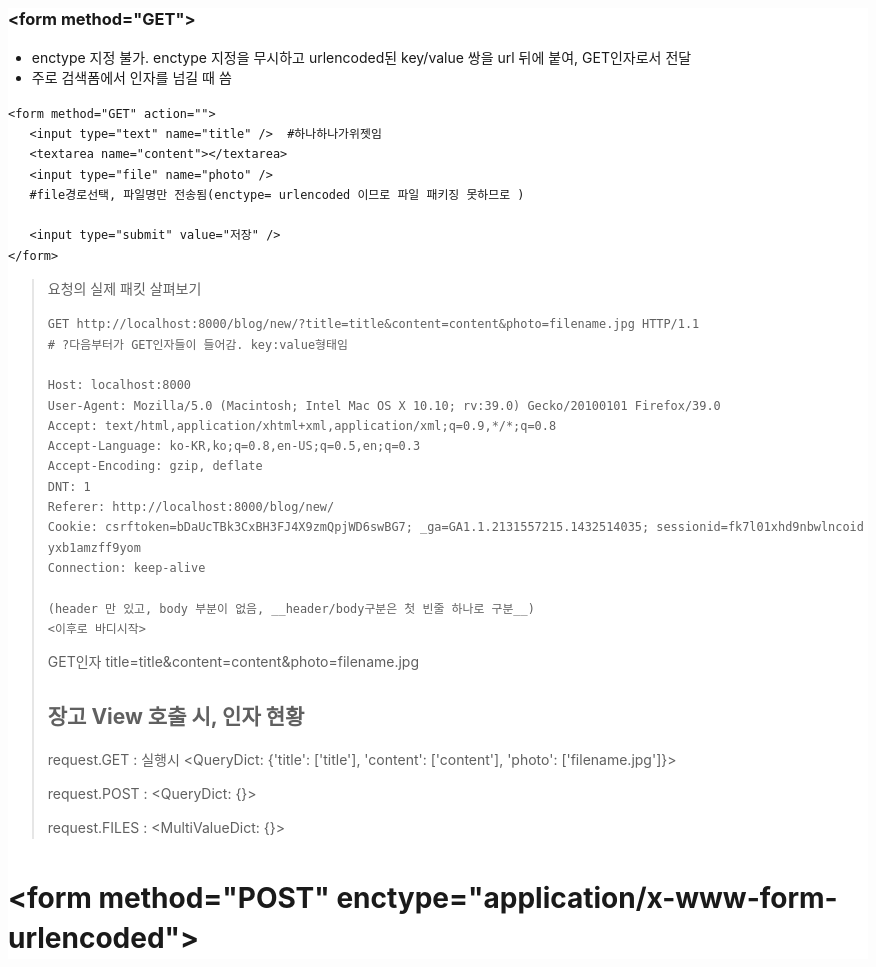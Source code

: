  

### \<form method="GET">

- enctype 지정 불가. enctype 지정을 무시하고 urlencoded된 key/value 쌍을 url 뒤에 붙여, GET인자로서 전달
- 주로 검색폼에서 인자를 넘길 때 씀

```
<form method="GET" action="">
   <input type="text" name="title" />  #하나하나가위젯임
   <textarea name="content"></textarea>
   <input type="file" name="photo" /> 
   #file경로선택, 파일명만 전송됨(enctype= urlencoded 이므로 파일 패키징 못하므로 )
   
   <input type="submit" value="저장" />
</form>
```



> 요청의 실제 패킷 살펴보기
>
> ```
> GET http://localhost:8000/blog/new/?title=title&content=content&photo=filename.jpg HTTP/1.1
> # ?다음부터가 GET인자들이 들어감. key:value형태임
> 
> Host: localhost:8000
> User-Agent: Mozilla/5.0 (Macintosh; Intel Mac OS X 10.10; rv:39.0) Gecko/20100101 Firefox/39.0
> Accept: text/html,application/xhtml+xml,application/xml;q=0.9,*/*;q=0.8
> Accept-Language: ko-KR,ko;q=0.8,en-US;q=0.5,en;q=0.3
> Accept-Encoding: gzip, deflate
> DNT: 1
> Referer: http://localhost:8000/blog/new/
> Cookie: csrftoken=bDaUcTBk3CxBH3FJ4X9zmQpjWD6swBG7; _ga=GA1.1.2131557215.1432514035; sessionid=fk7l01xhd9nbwlncoidyxb1amzff9yom
> Connection: keep-alive
> 
> (header 만 있고, body 부분이 없음, __header/body구분은 첫 빈줄 하나로 구분__)
> <이후로 바디시작>
> ```
>
> GET인자 title=title&content=content&photo=filename.jpg
>
> ## 장고 View 호출 시, 인자 현황
>
> request.GET :  실행시 <QueryDict: {'title': ['title'], 'content': ['content'], 'photo': ['filename.jpg']}>
>
> request.POST : <QueryDict: {}>
>
> request.FILES : <MultiValueDict: {}>

# \<form method="POST" enctype="application/x-www-form-urlencoded">
